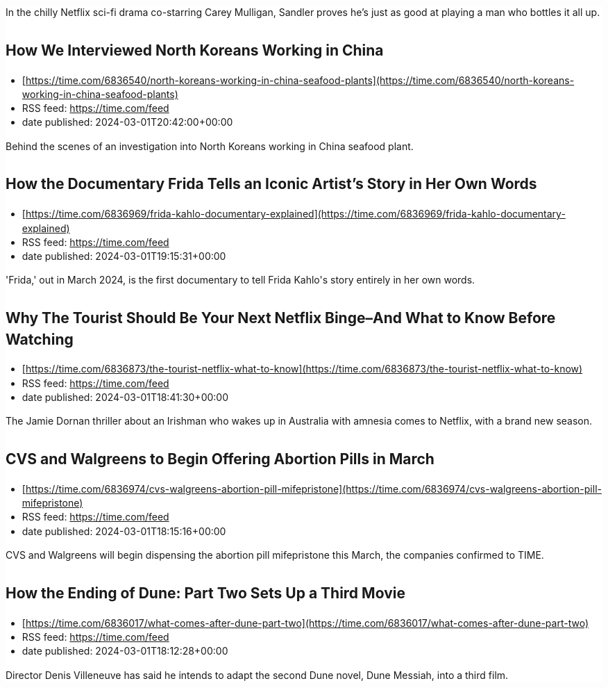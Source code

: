 In the chilly Netflix sci-fi drama co-starring Carey Mulligan, Sandler proves he’s just as good at playing a man who bottles it all up.

## How We Interviewed North Koreans Working in China
 - [https://time.com/6836540/north-koreans-working-in-china-seafood-plants](https://time.com/6836540/north-koreans-working-in-china-seafood-plants)
 - RSS feed: https://time.com/feed
 - date published: 2024-03-01T20:42:00+00:00

Behind the scenes of an investigation into North Koreans working in China seafood plant.

## How the Documentary Frida Tells an Iconic Artist’s Story in Her Own Words
 - [https://time.com/6836969/frida-kahlo-documentary-explained](https://time.com/6836969/frida-kahlo-documentary-explained)
 - RSS feed: https://time.com/feed
 - date published: 2024-03-01T19:15:31+00:00

'Frida,' out in March 2024, is the first documentary to tell Frida Kahlo's story entirely in her own words.

## Why The Tourist Should Be Your Next Netflix Binge–And What to Know Before Watching
 - [https://time.com/6836873/the-tourist-netflix-what-to-know](https://time.com/6836873/the-tourist-netflix-what-to-know)
 - RSS feed: https://time.com/feed
 - date published: 2024-03-01T18:41:30+00:00

The Jamie Dornan thriller about an Irishman who wakes up in Australia with amnesia comes to Netflix, with a brand new season.

## CVS and Walgreens to Begin Offering Abortion Pills in March
 - [https://time.com/6836974/cvs-walgreens-abortion-pill-mifepristone](https://time.com/6836974/cvs-walgreens-abortion-pill-mifepristone)
 - RSS feed: https://time.com/feed
 - date published: 2024-03-01T18:15:16+00:00

CVS and Walgreens will begin dispensing the abortion pill mifepristone this March, the companies confirmed to TIME.

## How the Ending of Dune: Part Two Sets Up a Third Movie
 - [https://time.com/6836017/what-comes-after-dune-part-two](https://time.com/6836017/what-comes-after-dune-part-two)
 - RSS feed: https://time.com/feed
 - date published: 2024-03-01T18:12:28+00:00

Director Denis Villeneuve has said he intends to adapt the second Dune novel, Dune Messiah, into a third film.
